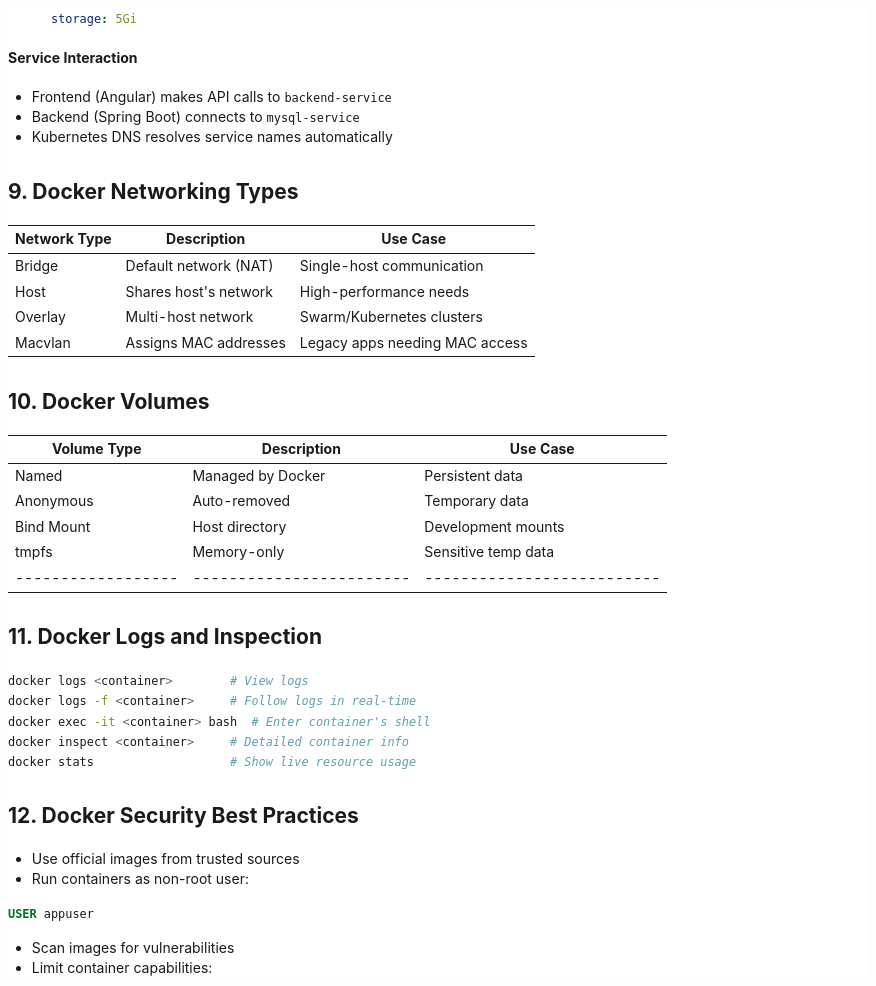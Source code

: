 ```yaml
      storage: 5Gi
```


####  Service Interaction

- Frontend (Angular) makes API calls to `backend-service`
- Backend (Spring Boot) connects to `mysql-service`
- Kubernetes DNS resolves service names automatically

## 9. Docker Networking Types

| **Network Type** | **Description**         | **Use Case**                    |
|------------------|-------------------------|----------------------------------|
| Bridge           | Default network (NAT)   | Single-host communication        |
| Host             | Shares host's network   | High-performance needs           |
| Overlay          | Multi-host network      | Swarm/Kubernetes clusters        |
| Macvlan          | Assigns MAC addresses   | Legacy apps needing MAC access   |

## 10. Docker Volumes

| **Volume Type** | **Description**       | **Use Case**            |
|------------------|------------------------|--------------------------|
| Named            | Managed by Docker      | Persistent data          |
| Anonymous        | Auto-removed           | Temporary data           |
| Bind Mount       | Host directory         | Development mounts       |
| tmpfs            | Memory-only            | Sensitive temp data      |
|------------------|------------------------|--------------------------|

## 11. Docker Logs and Inspection

```bash
docker logs <container>        # View logs
docker logs -f <container>     # Follow logs in real-time
docker exec -it <container> bash  # Enter container's shell
docker inspect <container>     # Detailed container info
docker stats                   # Show live resource usage
```


## 12. Docker Security Best Practices
- Use official images from trusted sources
- Run containers as non-root user:

```dockerfile
USER appuser
```
- Scan images for vulnerabilities
- Limit container capabilities:
